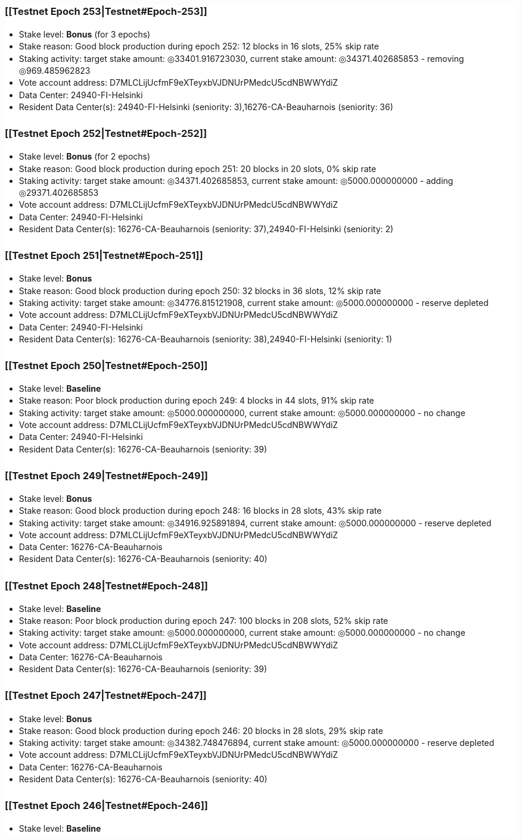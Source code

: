 ### [[Testnet Epoch 253|Testnet#Epoch-253]]
* Stake level: **Bonus** (for 3 epochs)
* Stake reason: Good block production during epoch 252: 12 blocks in 16 slots, 25% skip rate
* Staking activity: target stake amount: ◎33401.916723030, current stake amount: ◎34371.402685853 - removing ◎969.485962823
* Vote account address: D7MLCLijUcfmF9eXTeyxbVJDNUrPMedcU5cdNBWWYdiZ
* Data Center: 24940-FI-Helsinki
* Resident Data Center(s): 24940-FI-Helsinki (seniority: 3),16276-CA-Beauharnois (seniority: 36)
### [[Testnet Epoch 252|Testnet#Epoch-252]]
* Stake level: **Bonus** (for 2 epochs)
* Stake reason: Good block production during epoch 251: 20 blocks in 20 slots, 0% skip rate
* Staking activity: target stake amount: ◎34371.402685853, current stake amount: ◎5000.000000000 - adding ◎29371.402685853
* Vote account address: D7MLCLijUcfmF9eXTeyxbVJDNUrPMedcU5cdNBWWYdiZ
* Data Center: 24940-FI-Helsinki
* Resident Data Center(s): 16276-CA-Beauharnois (seniority: 37),24940-FI-Helsinki (seniority: 2)
### [[Testnet Epoch 251|Testnet#Epoch-251]]
* Stake level: **Bonus**
* Stake reason: Good block production during epoch 250: 32 blocks in 36 slots, 12% skip rate
* Staking activity: target stake amount: ◎34776.815121908, current stake amount: ◎5000.000000000 - reserve depleted
* Vote account address: D7MLCLijUcfmF9eXTeyxbVJDNUrPMedcU5cdNBWWYdiZ
* Data Center: 24940-FI-Helsinki
* Resident Data Center(s): 16276-CA-Beauharnois (seniority: 38),24940-FI-Helsinki (seniority: 1)
### [[Testnet Epoch 250|Testnet#Epoch-250]]
* Stake level: **Baseline**
* Stake reason: Poor block production during epoch 249: 4 blocks in 44 slots, 91% skip rate
* Staking activity: target stake amount: ◎5000.000000000, current stake amount: ◎5000.000000000 - no change
* Vote account address: D7MLCLijUcfmF9eXTeyxbVJDNUrPMedcU5cdNBWWYdiZ
* Data Center: 24940-FI-Helsinki
* Resident Data Center(s): 16276-CA-Beauharnois (seniority: 39)
### [[Testnet Epoch 249|Testnet#Epoch-249]]
* Stake level: **Bonus**
* Stake reason: Good block production during epoch 248: 16 blocks in 28 slots, 43% skip rate
* Staking activity: target stake amount: ◎34916.925891894, current stake amount: ◎5000.000000000 - reserve depleted
* Vote account address: D7MLCLijUcfmF9eXTeyxbVJDNUrPMedcU5cdNBWWYdiZ
* Data Center: 16276-CA-Beauharnois
* Resident Data Center(s): 16276-CA-Beauharnois (seniority: 40)
### [[Testnet Epoch 248|Testnet#Epoch-248]]
* Stake level: **Baseline**
* Stake reason: Poor block production during epoch 247: 100 blocks in 208 slots, 52% skip rate
* Staking activity: target stake amount: ◎5000.000000000, current stake amount: ◎5000.000000000 - no change
* Vote account address: D7MLCLijUcfmF9eXTeyxbVJDNUrPMedcU5cdNBWWYdiZ
* Data Center: 16276-CA-Beauharnois
* Resident Data Center(s): 16276-CA-Beauharnois (seniority: 39)
### [[Testnet Epoch 247|Testnet#Epoch-247]]
* Stake level: **Bonus**
* Stake reason: Good block production during epoch 246: 20 blocks in 28 slots, 29% skip rate
* Staking activity: target stake amount: ◎34382.748476894, current stake amount: ◎5000.000000000 - reserve depleted
* Vote account address: D7MLCLijUcfmF9eXTeyxbVJDNUrPMedcU5cdNBWWYdiZ
* Data Center: 16276-CA-Beauharnois
* Resident Data Center(s): 16276-CA-Beauharnois (seniority: 40)
### [[Testnet Epoch 246|Testnet#Epoch-246]]
* Stake level: **Baseline**